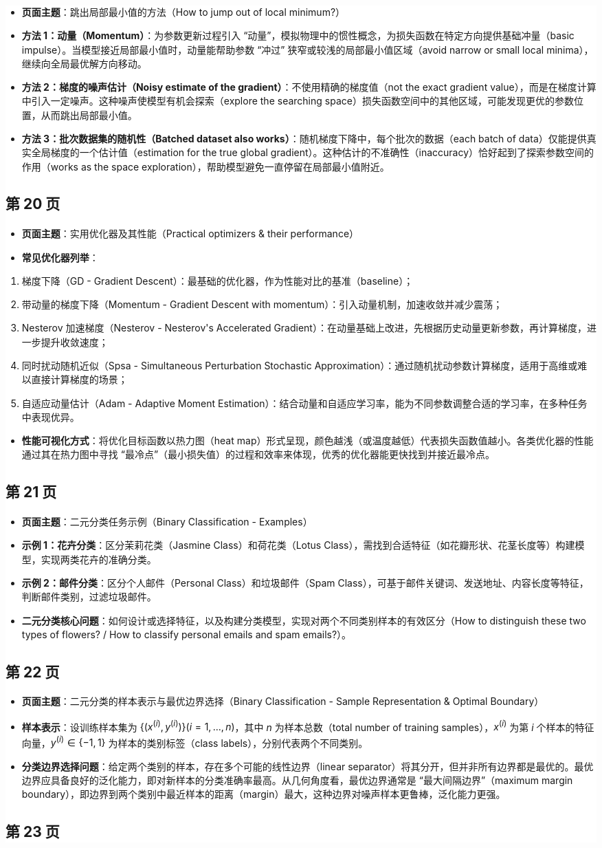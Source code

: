 *   **页面主题**：跳出局部最小值的方法（How to jump out of local minimum?）

*   **方法 1：动量（Momentum）**：为参数更新过程引入 “动量”，模拟物理中的惯性概念，为损失函数在特定方向提供基础冲量（basic impulse）。当模型接近局部最小值时，动量能帮助参数 “冲过” 狭窄或较浅的局部最小值区域（avoid narrow or small local minima），继续向全局最优解方向移动。

*   **方法 2：梯度的噪声估计（Noisy estimate of the gradient）**：不使用精确的梯度值（not the exact gradient value），而是在梯度计算中引入一定噪声。这种噪声使模型有机会探索（explore the searching space）损失函数空间中的其他区域，可能发现更优的参数位置，从而跳出局部最小值。

*   **方法 3：批次数据集的随机性（Batched dataset also works）**：随机梯度下降中，每个批次的数据（each batch of data）仅能提供真实全局梯度的一个估计值（estimation for the true global gradient）。这种估计的不准确性（inaccuracy）恰好起到了探索参数空间的作用（works as the space exploration），帮助模型避免一直停留在局部最小值附近。

## 第 20 页



*   **页面主题**：实用优化器及其性能（Practical optimizers & their performance）

*   **常见优化器列举**：

1.  梯度下降（GD - Gradient Descent）：最基础的优化器，作为性能对比的基准（baseline）；

2.  带动量的梯度下降（Momentum - Gradient Descent with momentum）：引入动量机制，加速收敛并减少震荡；

3.  Nesterov 加速梯度（Nesterov - Nesterov's Accelerated Gradient）：在动量基础上改进，先根据历史动量更新参数，再计算梯度，进一步提升收敛速度；

4.  同时扰动随机近似（Spsa - Simultaneous Perturbation Stochastic Approximation）：通过随机扰动参数计算梯度，适用于高维或难以直接计算梯度的场景；

5.  自适应动量估计（Adam - Adaptive Moment Estimation）：结合动量和自适应学习率，能为不同参数调整合适的学习率，在多种任务中表现优异。

*   **性能可视化方式**：将优化目标函数以热力图（heat map）形式呈现，颜色越浅（或温度越低）代表损失函数值越小。各类优化器的性能通过其在热力图中寻找 “最冷点”（最小损失值）的过程和效率来体现，优秀的优化器能更快找到并接近最冷点。

## 第 21 页



*   **页面主题**：二元分类任务示例（Binary Classification - Examples）

*   **示例 1：花卉分类**：区分茉莉花类（Jasmine Class）和荷花类（Lotus Class），需找到合适特征（如花瓣形状、花茎长度等）构建模型，实现两类花卉的准确分类。

*   **示例 2：邮件分类**：区分个人邮件（Personal Class）和垃圾邮件（Spam Class），可基于邮件关键词、发送地址、内容长度等特征，判断邮件类别，过滤垃圾邮件。

*   **二元分类核心问题**：如何设计或选择特征，以及构建分类模型，实现对两个不同类别样本的有效区分（How to distinguish these two types of flowers? / How to classify personal emails and spam emails?）。

## 第 22 页



*   **页面主题**：二元分类的样本表示与最优边界选择（Binary Classification - Sample Representation & Optimal Boundary）

*   **样本表示**：设训练样本集为 $\{(x^{(i)}, y^{(i)})\} (i=1, ..., n)$，其中 $n$ 为样本总数（total number of training samples），$x^{(i)}$ 为第 $i$ 个样本的特征向量，$y^{(i)} \in \{-1,1\}$ 为样本的类别标签（class labels），分别代表两个不同类别。

*   **分类边界选择问题**：给定两个类别的样本，存在多个可能的线性边界（linear separator）将其分开，但并非所有边界都是最优的。最优边界应具备良好的泛化能力，即对新样本的分类准确率最高。从几何角度看，最优边界通常是 “最大间隔边界”（maximum margin boundary），即边界到两个类别中最近样本的距离（margin）最大，这种边界对噪声样本更鲁棒，泛化能力更强。

## 第 23 页
